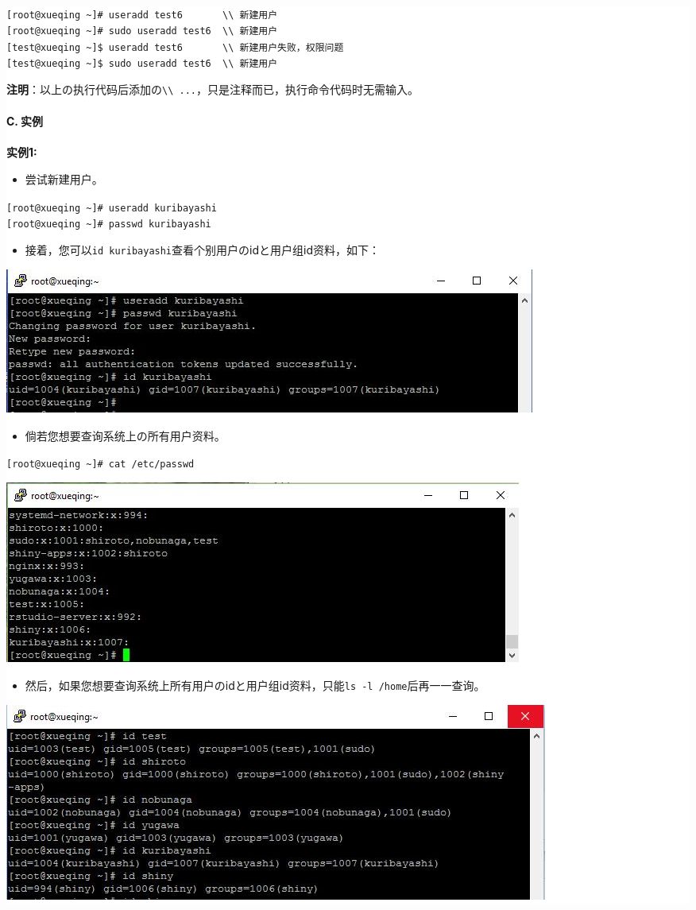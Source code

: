 ```{}
[root@xueqing ~]# useradd test6       \\ 新建用户
[root@xueqing ~]# sudo useradd test6  \\ 新建用户
[test@xueqing ~]$ useradd test6       \\ 新建用户失败，权限问题
[test@xueqing ~]$ sudo useradd test6  \\ 新建用户
```

  **注明**：以上の执行代码后添加の`\\ ...`，只是注释而已，执行命令代码时无需输入。

#### C. 实例

  **实例1:**
  
  * 尝试新建用户。
  
```{}
[root@xueqing ~]# useradd kuribayashi
[root@xueqing ~]# passwd kuribayashi
```
  
  * 接着，您可以`id kuribayashi`查看个别用户のidと用户组id资料，如下：
  
![*figure-3.2.2 : create user*](figure/create-user.jpg)

  * 倘若您想要查询系统上の所有用户资料。
  
```{}
[root@xueqing ~]# cat /etc/passwd
```
  
![*figure-3.2.3 : list users*](figure/list-users.jpg)
  
  * 然后，如果您想要查询系统上所有用户のidと用户组id资料，只能`ls -l /home`后再一一查询。
  
![*figure-3.2.4 : check user details*](figure/check-user-details.jpg)
